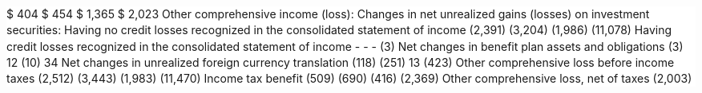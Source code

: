 <td>$ 404</td>
<td>$ 454</td>
<td>$ 1,365</td>
<td>$ 2,023</td>
</tr>
<tr>
<td>Other comprehensive income (loss):</td>
<td></td>
<td></td>
<td></td>
<td></td>
</tr>
<tr>
<td>Changes in net unrealized gains (losses) on investment securities:</td>
<td></td>
<td></td>
<td></td>
<td></td>
</tr>
<tr>
<td>Having no credit losses recognized in the consolidated statement of income</td>
<td>(2,391)</td>
<td>(3,204)</td>
<td>(1,986)</td>
<td>(11,078)</td>
</tr>
<tr>
<td>Having credit losses recognized in the consolidated statement of income</td>
<td>-</td>
<td>-</td>
<td>-</td>
<td>(3)</td>
</tr>
<tr>
<td>Net changes in benefit plan assets and obligations</td>
<td>(3)</td>
<td>12</td>
<td>(10)</td>
<td>34</td>
</tr>
<tr>
<td>Net changes in unrealized foreign currency translation</td>
<td>(118)</td>
<td>(251)</td>
<td>13</td>
<td>(423)</td>
</tr>
<tr>
<td>Other comprehensive loss before income taxes</td>
<td>(2,512)</td>
<td>(3,443)</td>
<td>(1,983)</td>
<td>(11,470)</td>
</tr>
<tr>
<td>Income tax benefit</td>
<td>(509)</td>
<td>(690)</td>
<td>(416)</td>
<td>(2,369)</td>
</tr>
<tr>
<td>Other comprehensive loss, net of taxes</td>
<td>(2,003)</td>